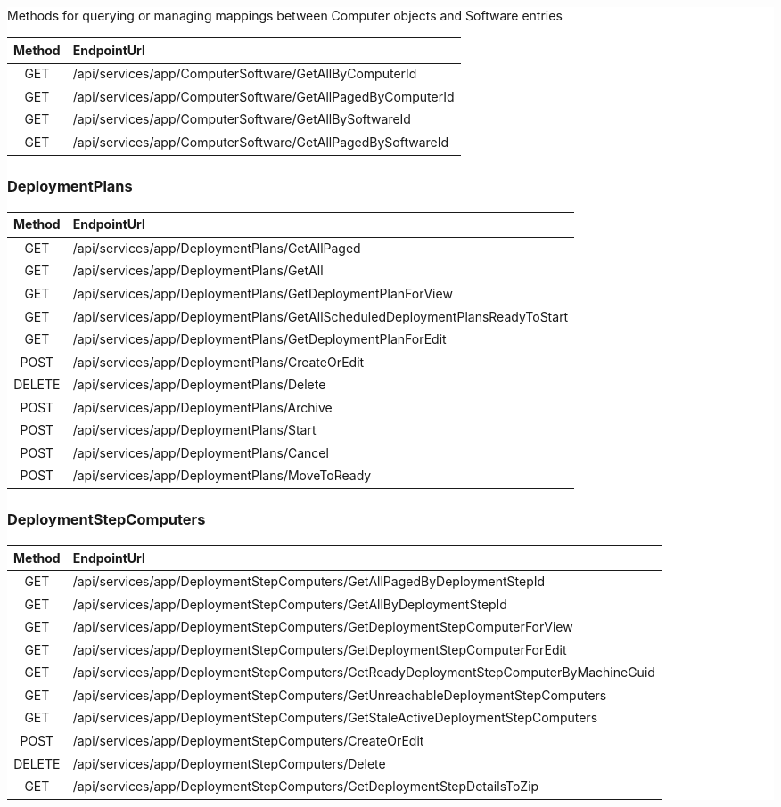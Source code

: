 Methods for querying or managing mappings between Computer objects and Software entries

| Method | EndpointUrl                                                |
| :----: | :--------------------------------------------------------- |
|  GET   | /api/services/app/ComputerSoftware/GetAllByComputerId      |
|  GET   | /api/services/app/ComputerSoftware/GetAllPagedByComputerId |
|  GET   | /api/services/app/ComputerSoftware/GetAllBySoftwareId      |
|  GET   | /api/services/app/ComputerSoftware/GetAllPagedBySoftwareId |

### DeploymentPlans

| Method | EndpointUrl                                                                  |
| :----: | :--------------------------------------------------------------------------- |
|  GET   | /api/services/app/DeploymentPlans/GetAllPaged                                |
|  GET   | /api/services/app/DeploymentPlans/GetAll                                     |
|  GET   | /api/services/app/DeploymentPlans/GetDeploymentPlanForView                   |
|  GET   | /api/services/app/DeploymentPlans/GetAllScheduledDeploymentPlansReadyToStart |
|  GET   | /api/services/app/DeploymentPlans/GetDeploymentPlanForEdit                   |
|  POST  | /api/services/app/DeploymentPlans/CreateOrEdit                               |
| DELETE | /api/services/app/DeploymentPlans/Delete                                     |
|  POST  | /api/services/app/DeploymentPlans/Archive                                    |
|  POST  | /api/services/app/DeploymentPlans/Start                                      |
|  POST  | /api/services/app/DeploymentPlans/Cancel                                     |
|  POST  | /api/services/app/DeploymentPlans/MoveToReady                                |

### DeploymentStepComputers

| Method | EndpointUrl                                                                           |
| :----: | :------------------------------------------------------------------------------------ |
|  GET   | /api/services/app/DeploymentStepComputers/GetAllPagedByDeploymentStepId               |
|  GET   | /api/services/app/DeploymentStepComputers/GetAllByDeploymentStepId                    |
|  GET   | /api/services/app/DeploymentStepComputers/GetDeploymentStepComputerForView            |
|  GET   | /api/services/app/DeploymentStepComputers/GetDeploymentStepComputerForEdit            |
|  GET   | /api/services/app/DeploymentStepComputers/GetReadyDeploymentStepComputerByMachineGuid |
|  GET   | /api/services/app/DeploymentStepComputers/GetUnreachableDeploymentStepComputers       |
|  GET   | /api/services/app/DeploymentStepComputers/GetStaleActiveDeploymentStepComputers       |
|  POST  | /api/services/app/DeploymentStepComputers/CreateOrEdit                                |
| DELETE | /api/services/app/DeploymentStepComputers/Delete                                      |
|  GET   | /api/services/app/DeploymentStepComputers/GetDeploymentStepDetailsToZip               |
